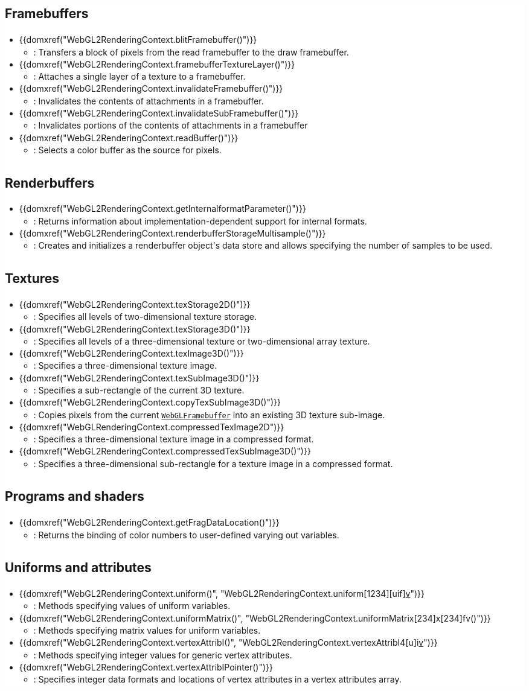 ## Framebuffers

- {{domxref("WebGL2RenderingContext.blitFramebuffer()")}}
  - : Transfers a block of pixels from the read framebuffer to the draw framebuffer.
- {{domxref("WebGL2RenderingContext.framebufferTextureLayer()")}}
  - : Attaches a single layer of a texture to a framebuffer.
- {{domxref("WebGL2RenderingContext.invalidateFramebuffer()")}}
  - : Invalidates the contents of attachments in a framebuffer.
- {{domxref("WebGL2RenderingContext.invalidateSubFramebuffer()")}}
  - : Invalidates portions of the contents of attachments in a framebuffer
- {{domxref("WebGL2RenderingContext.readBuffer()")}}
  - : Selects a color buffer as the source for pixels.

## Renderbuffers

- {{domxref("WebGL2RenderingContext.getInternalformatParameter()")}}
  - : Returns information about implementation-dependent support for internal formats.
- {{domxref("WebGL2RenderingContext.renderbufferStorageMultisample()")}}
  - : Creates and initializes a renderbuffer object's data store and allows specifying the number of samples to be used.

## Textures

- {{domxref("WebGL2RenderingContext.texStorage2D()")}}
  - : Specifies all levels of two-dimensional texture storage.
- {{domxref("WebGL2RenderingContext.texStorage3D()")}}
  - : Specifies all levels of a three-dimensional texture or two-dimensional array texture.
- {{domxref("WebGL2RenderingContext.texImage3D()")}}
  - : Specifies a three-dimensional texture image.
- {{domxref("WebGL2RenderingContext.texSubImage3D()")}}
  - : Specifies a sub-rectangle of the current 3D texture.
- {{domxref("WebGL2RenderingContext.copyTexSubImage3D()")}}
  - : Copies pixels from the current [`WebGLFramebuffer`](/en-US/docs/Web/API/WebGLFramebuffer) into an existing 3D texture sub-image.
- {{domxref("WebGLRenderingContext.compressedTexImage2D")}}
  - : Specifies a three-dimensional texture image in a compressed format.
- {{domxref("WebGL2RenderingContext.compressedTexSubImage3D()")}}
  - : Specifies a three-dimensional sub-rectangle for a texture image in a compressed format.

## Programs and shaders

- {{domxref("WebGL2RenderingContext.getFragDataLocation()")}}
  - : Returns the binding of color numbers to user-defined varying out variables.

## Uniforms and attributes

- {{domxref("WebGL2RenderingContext.uniform()", "WebGL2RenderingContext.uniform[1234][uif][v]()")}}
  - : Methods specifying values of uniform variables.
- {{domxref("WebGL2RenderingContext.uniformMatrix()", "WebGL2RenderingContext.uniformMatrix[234]x[234]fv()")}}
  - : Methods specifying matrix values for uniform variables.
- {{domxref("WebGL2RenderingContext.vertexAttribI()", "WebGL2RenderingContext.vertexAttribI4[u]i[v]()")}}
  - : Methods specifying integer values for generic vertex attributes.
- {{domxref("WebGL2RenderingContext.vertexAttribIPointer()")}}
  - : Specifies integer data formats and locations of vertex attributes in a vertex attributes array.
